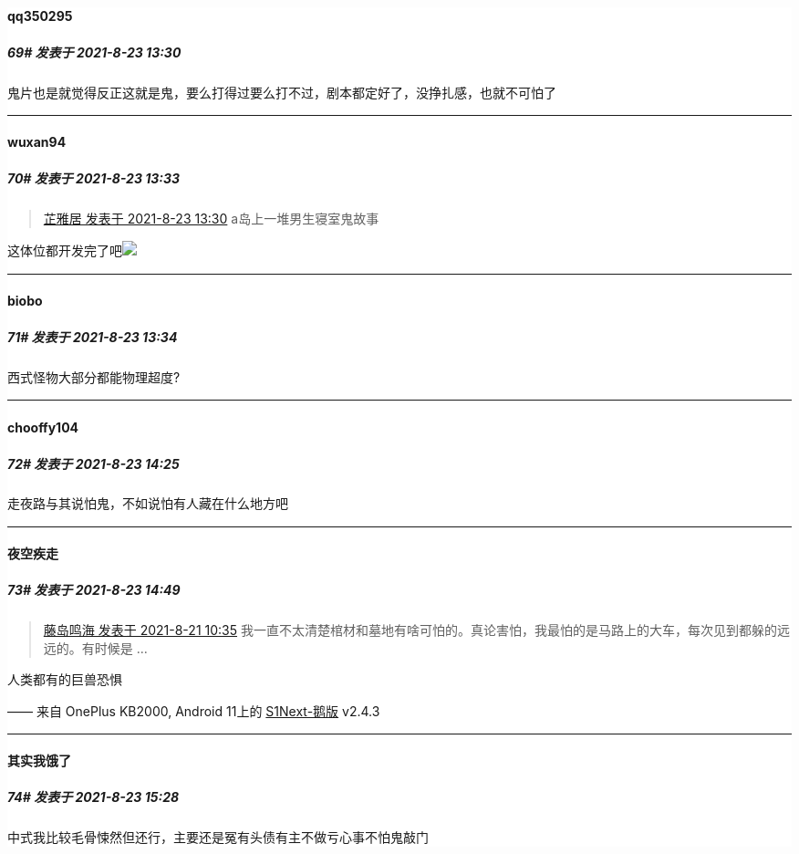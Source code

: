 ####  qq350295  
##### 69#       发表于 2021-8-23 13:30


鬼片也是就觉得反正这就是鬼，要么打得过要么打不过，剧本都定好了，没挣扎感，也就不可怕了


*****

####  wuxan94  
##### 70#       发表于 2021-8-23 13:33


<blockquote><a href="httphttps://bbs.saraba1st.com/2b/forum.php?mod=redirect&amp;goto=findpost&amp;pid=52475077&amp;ptid=2021967" target="_blank">芷雅居 发表于 2021-8-23 13:30</a>
a岛上一堆男生寝室鬼故事</blockquote>
这体位都开发完了吧<img src="https://static.saraba1st.com/image/smiley/face2017/082.png" referrerpolicy="no-referrer">


*****

####  biobo  
##### 71#       发表于 2021-8-23 13:34


西式怪物大部分都能物理超度?


*****

####  chooffy104  
##### 72#       发表于 2021-8-23 14:25


走夜路与其说怕鬼，不如说怕有人藏在什么地方吧


*****

####  夜空疾走  
##### 73#       发表于 2021-8-23 14:49


<blockquote><a href="httphttps://bbs.saraba1st.com/2b/forum.php?mod=redirect&amp;goto=findpost&amp;pid=52451563&amp;ptid=2021967" target="_blank">藤岛鸣海 发表于 2021-8-21 10:35</a>
我一直不太清楚棺材和墓地有啥可怕的。真论害怕，我最怕的是马路上的大车，每次见到都躲的远远的。有时候是 ...</blockquote>
人类都有的巨兽恐惧

—— 来自 OnePlus KB2000, Android 11上的 [S1Next-鹅版](https://github.com/ykrank/S1-Next/releases) v2.4.3


*****

####  其实我饿了  
##### 74#       发表于 2021-8-23 15:28


中式我比较毛骨悚然但还行，主要还是冤有头债有主不做亏心事不怕鬼敲门
